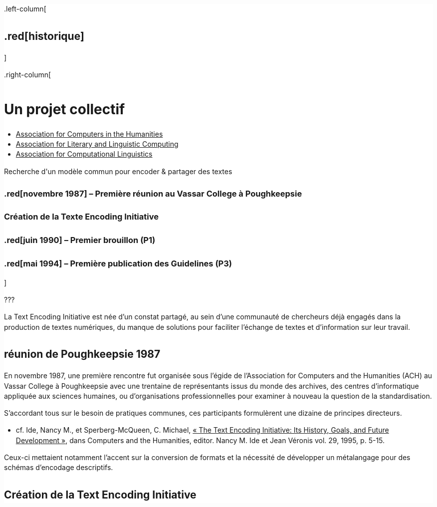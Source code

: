 .left-column[
##  .red[historique]
]

.right-column[

# Un projet collectif
- [Association for Computers in the Humanities](http://ach.org)
- [Association for Literary and Linguistic Computing](http://eadh.org)
- [Association for Computational Linguistics](http://www.aclweb.org)

Recherche d'un modèle commun pour encoder & partager des textes

### .red[novembre 1987] – Première réunion au Vassar College à Poughkeepsie

### Création de la Texte Encoding Initiative

### .red[juin 1990] – Premier brouillon (P1)

### .red[mai 1994] – Première publication des __Guidelines__ (P3)

]

???

La Text Encoding Initiative est née d’un constat partagé, au sein d’une communauté de chercheurs déjà engagés dans la production de textes numériques, du manque de solutions pour faciliter l’échange de textes et d’information sur leur travail.


## réunion de Poughkeepsie 1987

En novembre 1987, une première rencontre fut organisée sous l’égide de l’Association for Computers and the Humanities (ACH) au Vassar College à Poughkeepsie avec une trentaine de représentants issus du monde des archives, des centres d’informatique appliquée aux sciences humaines, ou d’organisations professionnelles pour examiner à nouveau la question de la standardisation.

S’accordant tous sur le besoin de pratiques communes, ces participants formulèrent une dizaine de principes directeurs.

- cf. Ide, Nancy M., et Sperberg-McQueen, C. Michael, [« The Text Encoding Initiative: Its History, Goals, and Future Development »](http://www.cs.vassar.edu/~ide/papers/teiHistory.pdf), dans Computers and the Humanities, editor. Nancy M. Ide et Jean Véronis vol. 29, 1995, p. 5-15.

Ceux-ci mettaient notamment l’accent sur la conversion de formats et la nécessité de développer un métalangage pour des schémas d’encodage descriptifs.


## Création de la Text Encoding Initiative
